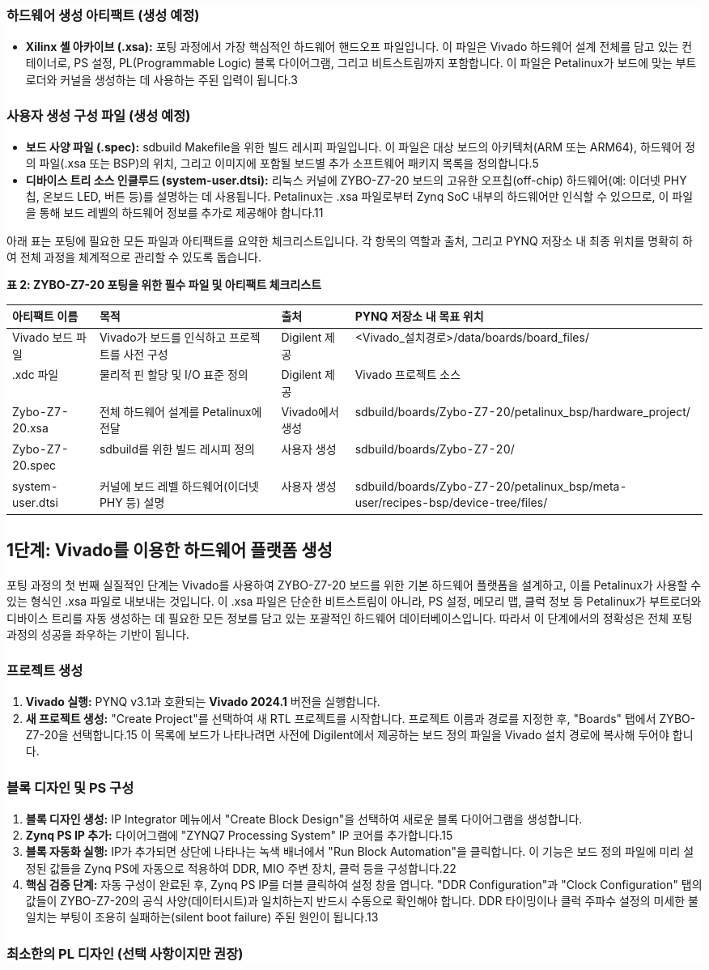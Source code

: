 ### **하드웨어 생성 아티팩트 (생성 예정)**

* **Xilinx 셸 아카이브 (.xsa):** 포팅 과정에서 가장 핵심적인 하드웨어 핸드오프 파일입니다. 이 파일은 Vivado 하드웨어 설계 전체를 담고 있는 컨테이너로, PS 설정, PL(Programmable Logic) 블록 다이어그램, 그리고 비트스트림까지 포함합니다. 이 파일은 Petalinux가 보드에 맞는 부트로더와 커널을 생성하는 데 사용하는 주된 입력이 됩니다.3

### **사용자 생성 구성 파일 (생성 예정)**

* **보드 사양 파일 (.spec):** sdbuild Makefile을 위한 빌드 레시피 파일입니다. 이 파일은 대상 보드의 아키텍처(ARM 또는 ARM64), 하드웨어 정의 파일(.xsa 또는 BSP)의 위치, 그리고 이미지에 포함될 보드별 추가 소프트웨어 패키지 목록을 정의합니다.5  
* **디바이스 트리 소스 인클루드 (system-user.dtsi):** 리눅스 커널에 ZYBO-Z7-20 보드의 고유한 오프칩(off-chip) 하드웨어(예: 이더넷 PHY 칩, 온보드 LED, 버튼 등)를 설명하는 데 사용됩니다. Petalinux는 .xsa 파일로부터 Zynq SoC 내부의 하드웨어만 인식할 수 있으므로, 이 파일을 통해 보드 레벨의 하드웨어 정보를 추가로 제공해야 합니다.11

아래 표는 포팅에 필요한 모든 파일과 아티팩트를 요약한 체크리스트입니다. 각 항목의 역할과 출처, 그리고 PYNQ 저장소 내 최종 위치를 명확히 하여 전체 과정을 체계적으로 관리할 수 있도록 돕습니다.

**표 2: ZYBO-Z7-20 포팅을 위한 필수 파일 및 아티팩트 체크리스트**

| 아티팩트 이름 | 목적 | 출처 | PYNQ 저장소 내 목표 위치 |
| :---- | :---- | :---- | :---- |
| Vivado 보드 파일 | Vivado가 보드를 인식하고 프로젝트를 사전 구성 | Digilent 제공 | \<Vivado\_설치경로\>/data/boards/board\_files/ |
| .xdc 파일 | 물리적 핀 할당 및 I/O 표준 정의 | Digilent 제공 | Vivado 프로젝트 소스 |
| Zybo-Z7-20.xsa | 전체 하드웨어 설계를 Petalinux에 전달 | Vivado에서 생성 | sdbuild/boards/Zybo-Z7-20/petalinux\_bsp/hardware\_project/ |
| Zybo-Z7-20.spec | sdbuild를 위한 빌드 레시피 정의 | 사용자 생성 | sdbuild/boards/Zybo-Z7-20/ |
| system-user.dtsi | 커널에 보드 레벨 하드웨어(이더넷 PHY 등) 설명 | 사용자 생성 | sdbuild/boards/Zybo-Z7-20/petalinux\_bsp/meta-user/recipes-bsp/device-tree/files/ |

## **1단계: Vivado를 이용한 하드웨어 플랫폼 생성**

포팅 과정의 첫 번째 실질적인 단계는 Vivado를 사용하여 ZYBO-Z7-20 보드를 위한 기본 하드웨어 플랫폼을 설계하고, 이를 Petalinux가 사용할 수 있는 형식인 .xsa 파일로 내보내는 것입니다. 이 .xsa 파일은 단순한 비트스트림이 아니라, PS 설정, 메모리 맵, 클럭 정보 등 Petalinux가 부트로더와 디바이스 트리를 자동 생성하는 데 필요한 모든 정보를 담고 있는 포괄적인 하드웨어 데이터베이스입니다. 따라서 이 단계에서의 정확성은 전체 포팅 과정의 성공을 좌우하는 기반이 됩니다.

### **프로젝트 생성**

1. **Vivado 실행:** PYNQ v3.1과 호환되는 **Vivado 2024.1** 버전을 실행합니다.  
2. **새 프로젝트 생성:** "Create Project"를 선택하여 새 RTL 프로젝트를 시작합니다. 프로젝트 이름과 경로를 지정한 후, "Boards" 탭에서 ZYBO-Z7-20을 선택합니다.15 이 목록에 보드가 나타나려면 사전에 Digilent에서 제공하는 보드 정의 파일을 Vivado 설치 경로에 복사해 두어야 합니다.

### **블록 디자인 및 PS 구성**

1. **블록 디자인 생성:** IP Integrator 메뉴에서 "Create Block Design"을 선택하여 새로운 블록 다이어그램을 생성합니다.  
2. **Zynq PS IP 추가:** 다이어그램에 "ZYNQ7 Processing System" IP 코어를 추가합니다.15  
3. **블록 자동화 실행:** IP가 추가되면 상단에 나타나는 녹색 배너에서 "Run Block Automation"을 클릭합니다. 이 기능은 보드 정의 파일에 미리 설정된 값들을 Zynq PS에 자동으로 적용하여 DDR, MIO 주변 장치, 클럭 등을 구성합니다.22  
4. **핵심 검증 단계:** 자동 구성이 완료된 후, Zynq PS IP를 더블 클릭하여 설정 창을 엽니다. "DDR Configuration"과 "Clock Configuration" 탭의 값들이 ZYBO-Z7-20의 공식 사양(데이터시트)과 일치하는지 반드시 수동으로 확인해야 합니다. DDR 타이밍이나 클럭 주파수 설정의 미세한 불일치는 부팅이 조용히 실패하는(silent boot failure) 주된 원인이 됩니다.13

### **최소한의 PL 디자인 (선택 사항이지만 권장)**
